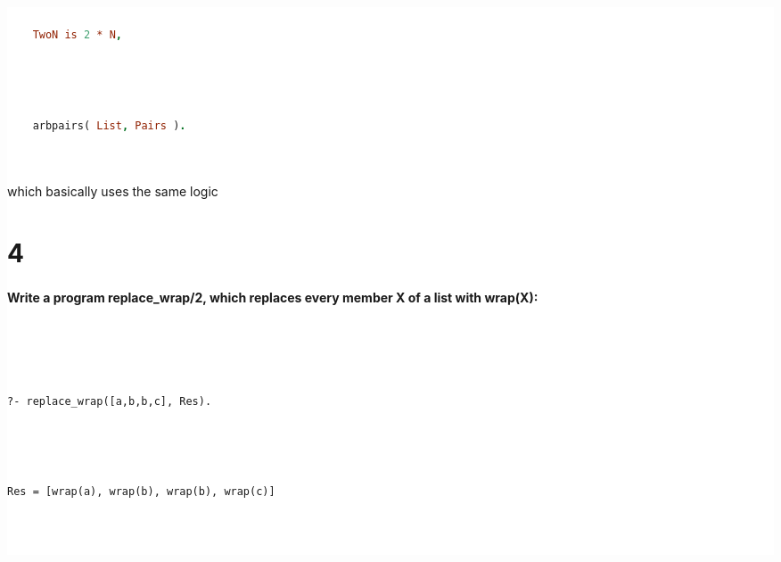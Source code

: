 ```prolog

    TwoN is 2 * N,




    arbpairs( List, Pairs ).




```









which basically uses the same logic









# 4









**Write a program replace_wrap/2, which replaces every member X of a list with wrap(X):**









```




?- replace_wrap([a,b,b,c], Res).




Res = [wrap(a), wrap(b), wrap(b), wrap(c)]




```

